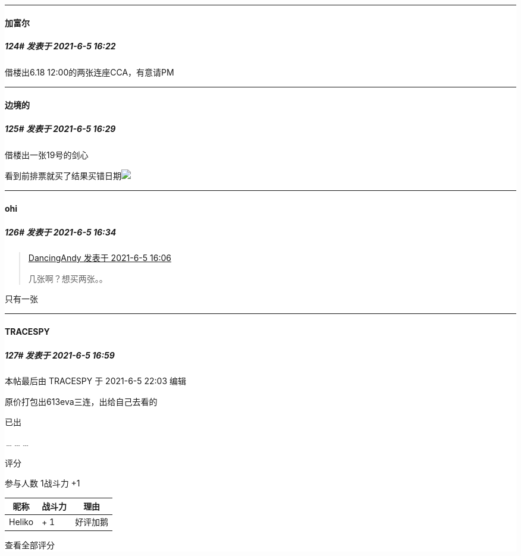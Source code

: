 
*****

####  加富尔  
##### 124#       发表于 2021-6-5 16:22


借楼出6.18 12:00的两张连座CCA，有意请PM


*****

####  边境的  
##### 125#       发表于 2021-6-5 16:29


借楼出一张19号的剑心

看到前排票就买了结果买错日期<img src="https://static.saraba1st.com/image/smiley/face2017/013.png" referrerpolicy="no-referrer">


*****

####  ohi  
##### 126#       发表于 2021-6-5 16:34


<blockquote><a href="httphttps://bbs.saraba1st.com/2b/forum.php?mod=redirect&amp;goto=findpost&amp;pid=51484573&amp;ptid=2008032" target="_blank">DancingAndy 发表于 2021-6-5 16:06</a>

几张啊？想买两张。。</blockquote>
只有一张


*****

####  TRACESPY  
##### 127#       发表于 2021-6-5 16:59


 本帖最后由 TRACESPY 于 2021-6-5 22:03 编辑 

原价打包出613eva三连，出给自己去看的

已出


﹍﹍﹍

评分


 参与人数 1战斗力 +1

|昵称|战斗力|理由|
|----|---|---|
| Heliko| + 1|好评加鹅|


查看全部评分
